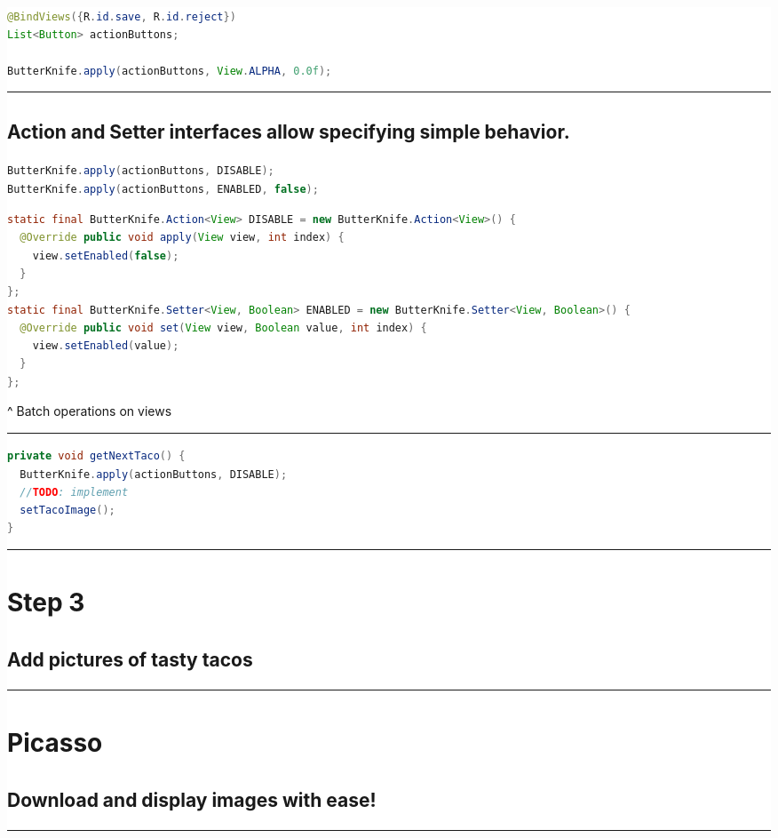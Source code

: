 ```java
@BindViews({R.id.save, R.id.reject})
List<Button> actionButtons;

ButterKnife.apply(actionButtons, View.ALPHA, 0.0f);
```

---

## Action and Setter interfaces allow specifying simple behavior.

```java
ButterKnife.apply(actionButtons, DISABLE);
ButterKnife.apply(actionButtons, ENABLED, false);
```

```java
static final ButterKnife.Action<View> DISABLE = new ButterKnife.Action<View>() {
  @Override public void apply(View view, int index) {
    view.setEnabled(false);
  }
};
static final ButterKnife.Setter<View, Boolean> ENABLED = new ButterKnife.Setter<View, Boolean>() {
  @Override public void set(View view, Boolean value, int index) {
    view.setEnabled(value);
  }
};
```

^
Batch operations on views

----

```java
private void getNextTaco() {
  ButterKnife.apply(actionButtons, DISABLE);
  //TODO: implement
  setTacoImage();
}
```


---

# Step 3

## Add pictures of tasty tacos

---

# **Picasso**
## Download and display images with ease!

---